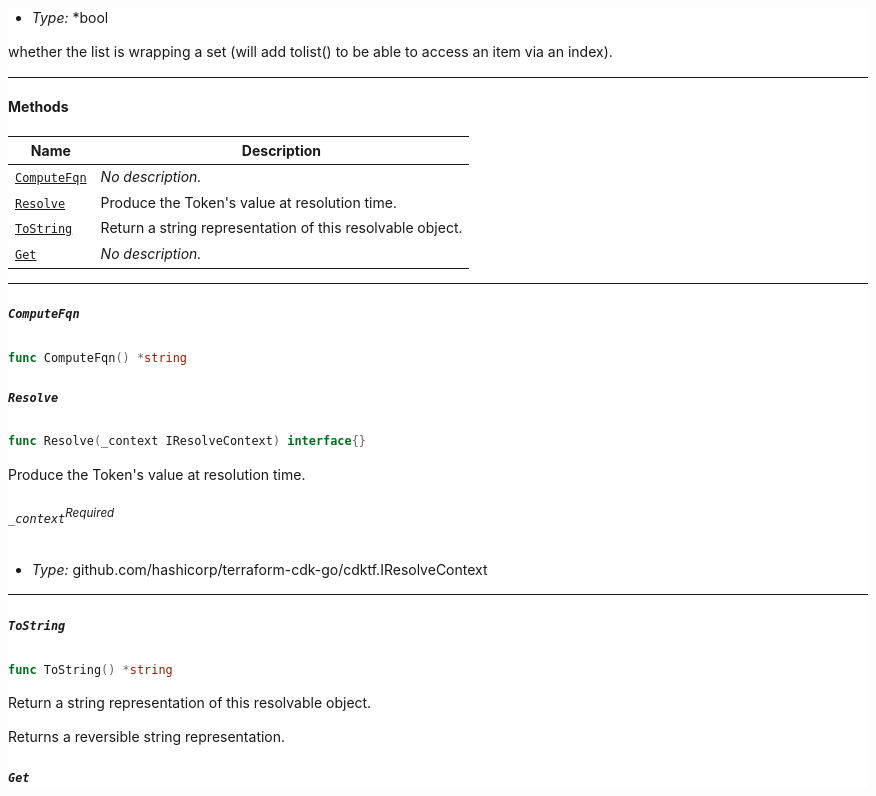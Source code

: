 - *Type:* *bool

whether the list is wrapping a set (will add tolist() to be able to access an item via an index).

---

#### Methods <a name="Methods" id="Methods"></a>

| **Name** | **Description** |
| --- | --- |
| <code><a href="#@cdktf/provider-waypoint.dataWaypointProject.DataWaypointProjectProjectVariablesList.computeFqn">ComputeFqn</a></code> | *No description.* |
| <code><a href="#@cdktf/provider-waypoint.dataWaypointProject.DataWaypointProjectProjectVariablesList.resolve">Resolve</a></code> | Produce the Token's value at resolution time. |
| <code><a href="#@cdktf/provider-waypoint.dataWaypointProject.DataWaypointProjectProjectVariablesList.toString">ToString</a></code> | Return a string representation of this resolvable object. |
| <code><a href="#@cdktf/provider-waypoint.dataWaypointProject.DataWaypointProjectProjectVariablesList.get">Get</a></code> | *No description.* |

---

##### `ComputeFqn` <a name="ComputeFqn" id="@cdktf/provider-waypoint.dataWaypointProject.DataWaypointProjectProjectVariablesList.computeFqn"></a>

```go
func ComputeFqn() *string
```

##### `Resolve` <a name="Resolve" id="@cdktf/provider-waypoint.dataWaypointProject.DataWaypointProjectProjectVariablesList.resolve"></a>

```go
func Resolve(_context IResolveContext) interface{}
```

Produce the Token's value at resolution time.

###### `_context`<sup>Required</sup> <a name="_context" id="@cdktf/provider-waypoint.dataWaypointProject.DataWaypointProjectProjectVariablesList.resolve.parameter._context"></a>

- *Type:* github.com/hashicorp/terraform-cdk-go/cdktf.IResolveContext

---

##### `ToString` <a name="ToString" id="@cdktf/provider-waypoint.dataWaypointProject.DataWaypointProjectProjectVariablesList.toString"></a>

```go
func ToString() *string
```

Return a string representation of this resolvable object.

Returns a reversible string representation.

##### `Get` <a name="Get" id="@cdktf/provider-waypoint.dataWaypointProject.DataWaypointProjectProjectVariablesList.get"></a>
